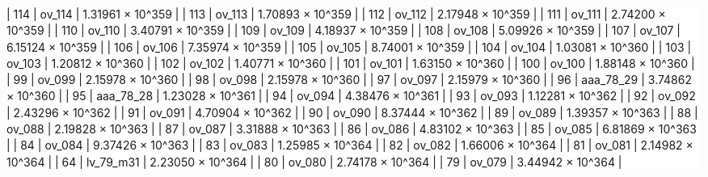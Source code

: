 | 114 | ov_114 | 1.31961 × 10^359 |
| 113 | ov_113 | 1.70893 × 10^359 |
| 112 | ov_112 | 2.17948 × 10^359 |
| 111 | ov_111 | 2.74200 × 10^359 |
| 110 | ov_110 | 3.40791 × 10^359 |
| 109 | ov_109 | 4.18937 × 10^359 |
| 108 | ov_108 | 5.09926 × 10^359 |
| 107 | ov_107 | 6.15124 × 10^359 |
| 106 | ov_106 | 7.35974 × 10^359 |
| 105 | ov_105 | 8.74001 × 10^359 |
| 104 | ov_104 | 1.03081 × 10^360 |
| 103 | ov_103 | 1.20812 × 10^360 |
| 102 | ov_102 | 1.40771 × 10^360 |
| 101 | ov_101 | 1.63150 × 10^360 |
| 100 | ov_100 | 1.88148 × 10^360 |
| 99 | ov_099 | 2.15978 × 10^360 |
| 98 | ov_098 | 2.15978 × 10^360 |
| 97 | ov_097 | 2.15979 × 10^360 |
| 96 | aaa_78_29 | 3.74862 × 10^360 |
| 95 | aaa_78_28 | 1.23028 × 10^361 |
| 94 | ov_094 | 4.38476 × 10^361 |
| 93 | ov_093 | 1.12281 × 10^362 |
| 92 | ov_092 | 2.43296 × 10^362 |
| 91 | ov_091 | 4.70904 × 10^362 |
| 90 | ov_090 | 8.37444 × 10^362 |
| 89 | ov_089 | 1.39357 × 10^363 |
| 88 | ov_088 | 2.19828 × 10^363 |
| 87 | ov_087 | 3.31888 × 10^363 |
| 86 | ov_086 | 4.83102 × 10^363 |
| 85 | ov_085 | 6.81869 × 10^363 |
| 84 | ov_084 | 9.37426 × 10^363 |
| 83 | ov_083 | 1.25985 × 10^364 |
| 82 | ov_082 | 1.66006 × 10^364 |
| 81 | ov_081 | 2.14982 × 10^364 |
| 64 | lv_79_m31 | 2.23050 × 10^364 |
| 80 | ov_080 | 2.74178 × 10^364 |
| 79 | ov_079 | 3.44942 × 10^364 |